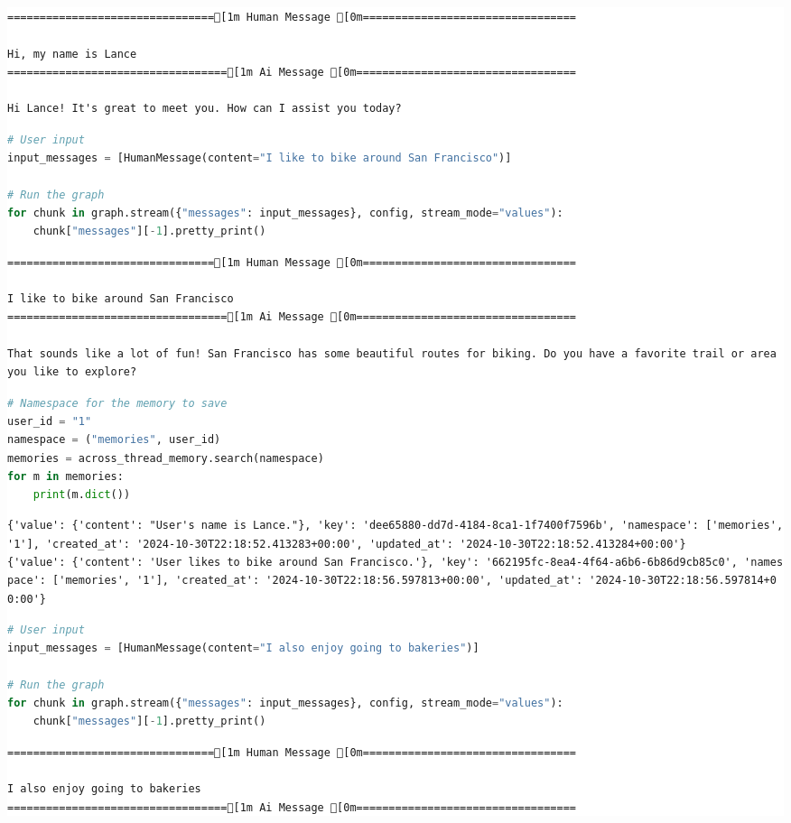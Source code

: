     ================================[1m Human Message [0m=================================
    
    Hi, my name is Lance
    ==================================[1m Ai Message [0m==================================
    
    Hi Lance! It's great to meet you. How can I assist you today?



```python
# User input 
input_messages = [HumanMessage(content="I like to bike around San Francisco")]

# Run the graph
for chunk in graph.stream({"messages": input_messages}, config, stream_mode="values"):
    chunk["messages"][-1].pretty_print()
```

    ================================[1m Human Message [0m=================================
    
    I like to bike around San Francisco
    ==================================[1m Ai Message [0m==================================
    
    That sounds like a lot of fun! San Francisco has some beautiful routes for biking. Do you have a favorite trail or area you like to explore?



```python
# Namespace for the memory to save
user_id = "1"
namespace = ("memories", user_id)
memories = across_thread_memory.search(namespace)
for m in memories:
    print(m.dict())
```

    {'value': {'content': "User's name is Lance."}, 'key': 'dee65880-dd7d-4184-8ca1-1f7400f7596b', 'namespace': ['memories', '1'], 'created_at': '2024-10-30T22:18:52.413283+00:00', 'updated_at': '2024-10-30T22:18:52.413284+00:00'}
    {'value': {'content': 'User likes to bike around San Francisco.'}, 'key': '662195fc-8ea4-4f64-a6b6-6b86d9cb85c0', 'namespace': ['memories', '1'], 'created_at': '2024-10-30T22:18:56.597813+00:00', 'updated_at': '2024-10-30T22:18:56.597814+00:00'}



```python
# User input 
input_messages = [HumanMessage(content="I also enjoy going to bakeries")]

# Run the graph
for chunk in graph.stream({"messages": input_messages}, config, stream_mode="values"):
    chunk["messages"][-1].pretty_print()
```

    ================================[1m Human Message [0m=================================
    
    I also enjoy going to bakeries
    ==================================[1m Ai Message [0m==================================
    